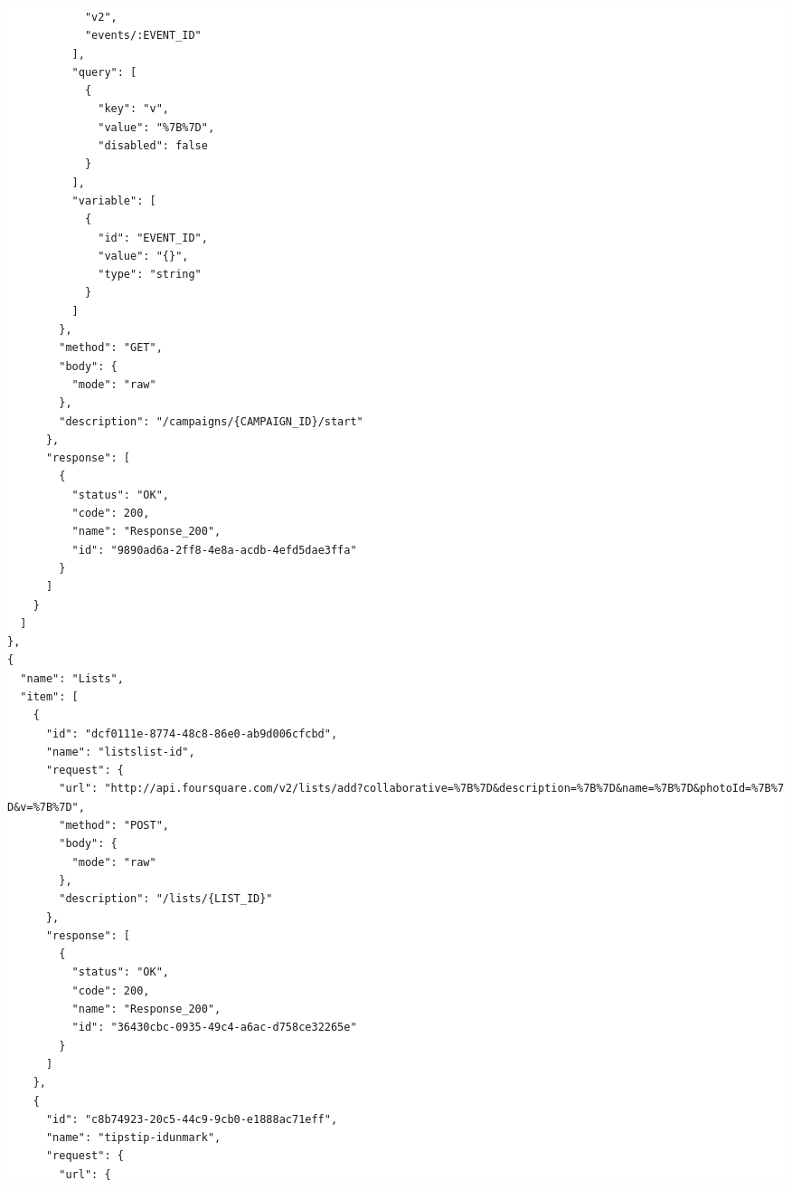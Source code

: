                "v2",
                "events/:EVENT_ID"
              ],
              "query": [
                {
                  "key": "v",
                  "value": "%7B%7D",
                  "disabled": false
                }
              ],
              "variable": [
                {
                  "id": "EVENT_ID",
                  "value": "{}",
                  "type": "string"
                }
              ]
            },
            "method": "GET",
            "body": {
              "mode": "raw"
            },
            "description": "/campaigns/{CAMPAIGN_ID}/start"
          },
          "response": [
            {
              "status": "OK",
              "code": 200,
              "name": "Response_200",
              "id": "9890ad6a-2ff8-4e8a-acdb-4efd5dae3ffa"
            }
          ]
        }
      ]
    },
    {
      "name": "Lists",
      "item": [
        {
          "id": "dcf0111e-8774-48c8-86e0-ab9d006cfcbd",
          "name": "listslist-id",
          "request": {
            "url": "http://api.foursquare.com/v2/lists/add?collaborative=%7B%7D&description=%7B%7D&name=%7B%7D&photoId=%7B%7D&v=%7B%7D",
            "method": "POST",
            "body": {
              "mode": "raw"
            },
            "description": "/lists/{LIST_ID}"
          },
          "response": [
            {
              "status": "OK",
              "code": 200,
              "name": "Response_200",
              "id": "36430cbc-0935-49c4-a6ac-d758ce32265e"
            }
          ]
        },
        {
          "id": "c8b74923-20c5-44c9-9cb0-e1888ac71eff",
          "name": "tipstip-idunmark",
          "request": {
            "url": {